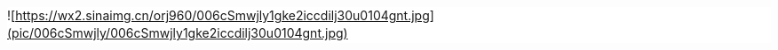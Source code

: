 ![https://wx2.sinaimg.cn/orj960/006cSmwjly1gke2iccdilj30u0104gnt.jpg](pic/006cSmwjly/006cSmwjly1gke2iccdilj30u0104gnt.jpg)
